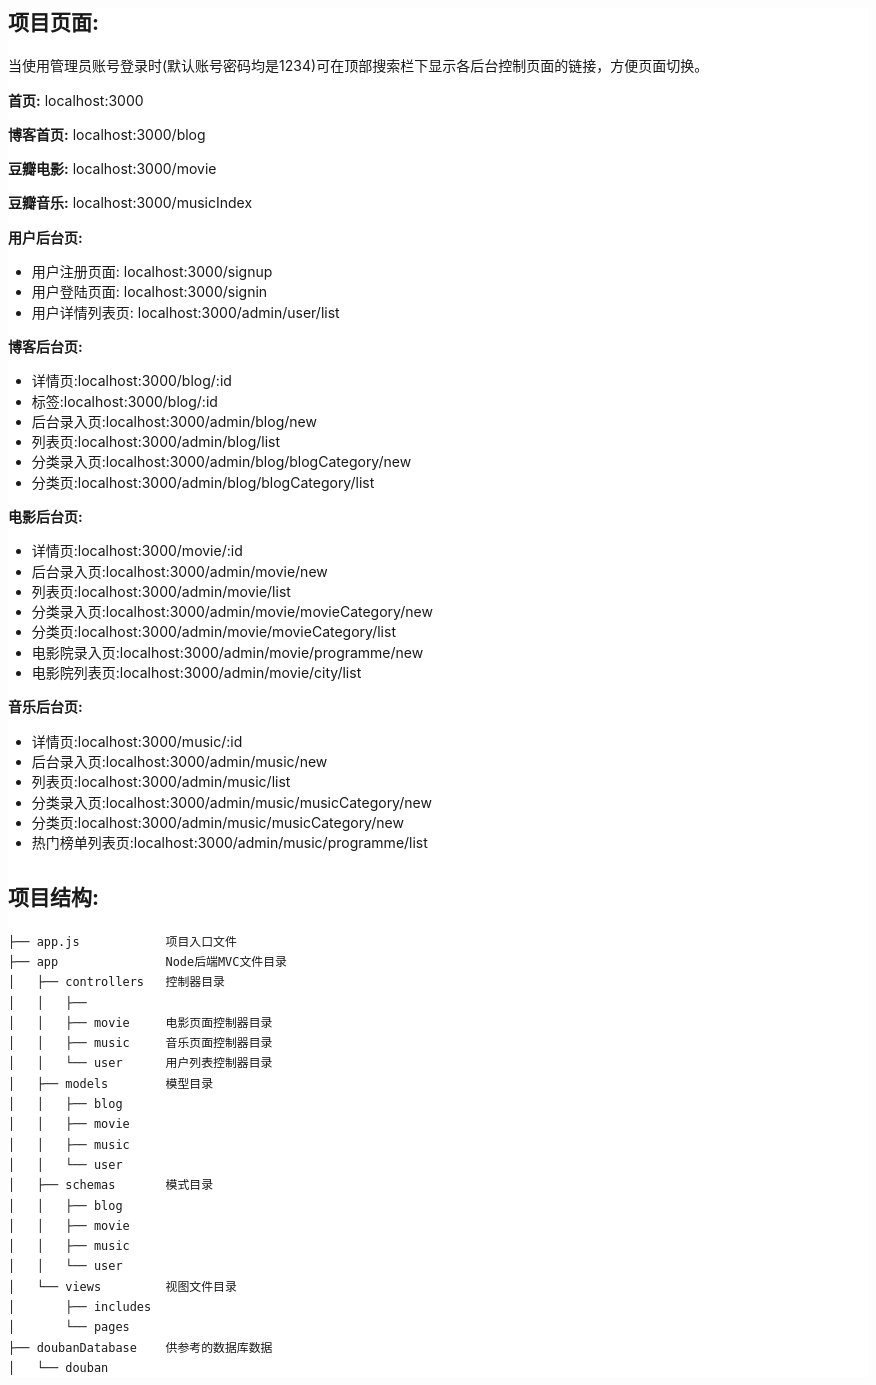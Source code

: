 项目页面:
-------
当使用管理员账号登录时(默认账号密码均是1234)可在顶部搜索栏下显示各后台控制页面的链接，方便页面切换。

**首页:** localhost:3000

**博客首页:** localhost:3000/blog 

**豆瓣电影:** localhost:3000/movie 

**豆瓣音乐:** localhost:3000/musicIndex

**用户后台页:**
- 用户注册页面: localhost:3000/signup
- 用户登陆页面: localhost:3000/signin
- 用户详情列表页: localhost:3000/admin/user/list

**博客后台页:**
- 详情页:localhost:3000/blog/:id
- 标签:localhost:3000/blog/:id
- 后台录入页:localhost:3000/admin/blog/new
- 列表页:localhost:3000/admin/blog/list
- 分类录入页:localhost:3000/admin/blog/blogCategory/new
- 分类页:localhost:3000/admin/blog/blogCategory/list

**电影后台页:**
- 详情页:localhost:3000/movie/:id
- 后台录入页:localhost:3000/admin/movie/new
- 列表页:localhost:3000/admin/movie/list
- 分类录入页:localhost:3000/admin/movie/movieCategory/new
- 分类页:localhost:3000/admin/movie/movieCategory/list
- 电影院录入页:localhost:3000/admin/movie/programme/new
- 电影院列表页:localhost:3000/admin/movie/city/list

**音乐后台页:**
- 详情页:localhost:3000/music/:id
- 后台录入页:localhost:3000/admin/music/new
- 列表页:localhost:3000/admin/music/list
- 分类录入页:localhost:3000/admin/music/musicCategory/new
- 分类页:localhost:3000/admin/music/musicCategory/new
- 热门榜单列表页:localhost:3000/admin/music/programme/list

项目结构:
----
```
├── app.js            项目入口文件
├── app               Node后端MVC文件目录
│   ├── controllers   控制器目录
│   │   ├──
│   │   ├── movie     电影页面控制器目录
│   │   ├── music     音乐页面控制器目录
│   │   └── user      用户列表控制器目录
│   ├── models        模型目录
│   │   ├── blog
│   │   ├── movie
│   │   ├── music
│   │   └── user
│   ├── schemas       模式目录
│   │   ├── blog
│   │   ├── movie
│   │   ├── music
│   │   └── user
│   └── views         视图文件目录
│       ├── includes
│       └── pages
├── doubanDatabase    供参考的数据库数据
│   └── douban
```